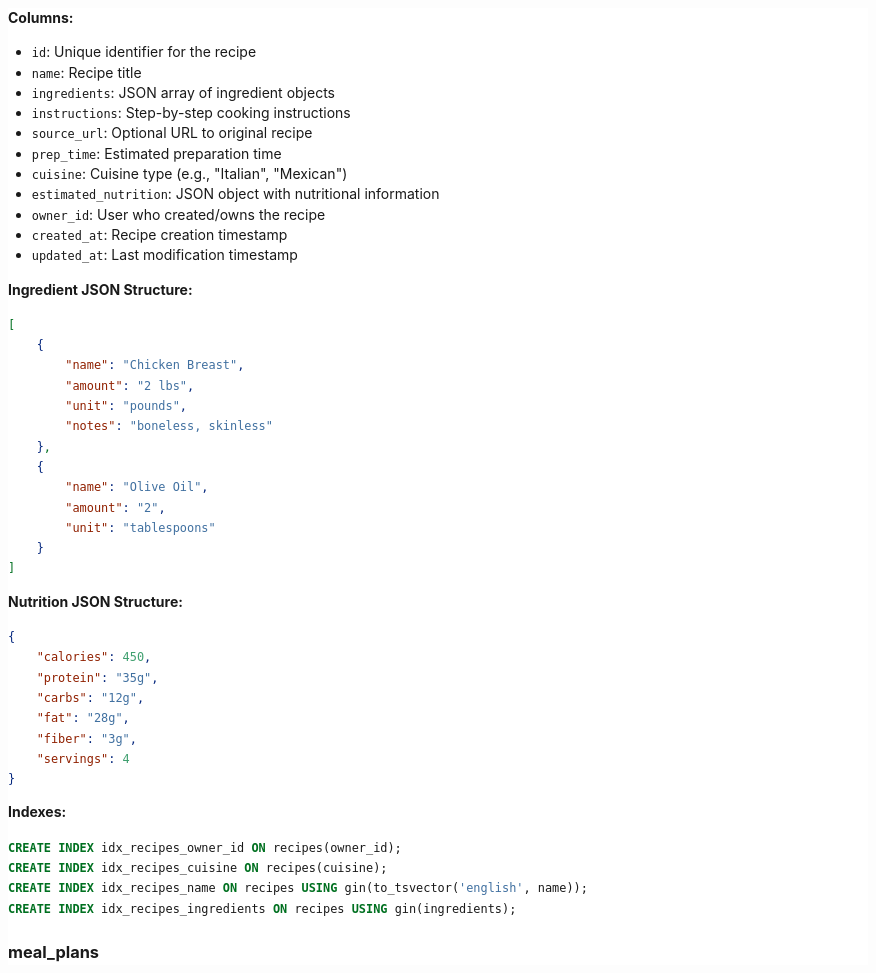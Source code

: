 ```sql
```

**Columns:**
- `id`: Unique identifier for the recipe
- `name`: Recipe title
- `ingredients`: JSON array of ingredient objects
- `instructions`: Step-by-step cooking instructions
- `source_url`: Optional URL to original recipe
- `prep_time`: Estimated preparation time
- `cuisine`: Cuisine type (e.g., "Italian", "Mexican")
- `estimated_nutrition`: JSON object with nutritional information
- `owner_id`: User who created/owns the recipe
- `created_at`: Recipe creation timestamp
- `updated_at`: Last modification timestamp

**Ingredient JSON Structure:**
```json
[
    {
        "name": "Chicken Breast",
        "amount": "2 lbs",
        "unit": "pounds",
        "notes": "boneless, skinless"
    },
    {
        "name": "Olive Oil",
        "amount": "2",
        "unit": "tablespoons"
    }
]
```

**Nutrition JSON Structure:**
```json
{
    "calories": 450,
    "protein": "35g",
    "carbs": "12g",
    "fat": "28g",
    "fiber": "3g",
    "servings": 4
}
```

**Indexes:**
```sql
CREATE INDEX idx_recipes_owner_id ON recipes(owner_id);
CREATE INDEX idx_recipes_cuisine ON recipes(cuisine);
CREATE INDEX idx_recipes_name ON recipes USING gin(to_tsvector('english', name));
CREATE INDEX idx_recipes_ingredients ON recipes USING gin(ingredients);
```

### meal_plans
